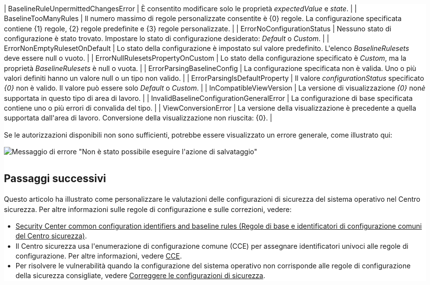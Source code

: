 | BaselineRuleUnpermittedChangesError      | È consentito modificare solo le proprietà *expectedValue* e *state*.                                                                       |
| BaselineTooManyRules                     | Il numero massimo di regole personalizzate consentite è {0} regole. La configurazione specificata contiene {1} regole, {2} regole predefinite e {3} regole personalizzate. |
| ErrorNoConfigurationStatus               | Nessuno stato di configurazione è stato trovato. Impostare lo stato di configurazione desiderato: *Default* o *Custom*.                                    |
| ErrorNonEmptyRulesetOnDefault            | Lo stato della configurazione è impostato sul valore predefinito. L'elenco *BaselineRulesets* deve essere null o vuoto.                                                          |
| ErrorNullRulesetsPropertyOnCustom        | Lo stato della configurazione specificato è *Custom*, ma la proprietà *BaselineRulesets* è null o vuota.                                             |
| ErrorParsingBaselineConfig               | La configurazione specificata non è valida. Uno o più valori definiti hanno un valore null o un tipo non valido.                                  |
| ErrorParsingIsDefaultProperty            | Il valore *configurationStatus* specificato *{0}* non è valido. Il valore può essere solo *Default* o *Custom*.                                         |
| InCompatibleViewVersion                  | La versione di visualizzazione *{0}* non*è* supportata in questo tipo di area di lavoro.                                                                                   |
| InvalidBaselineConfigurationGeneralError | La configurazione di base specificata contiene uno o più errori di convalida del tipo.                                                          |
| ViewConversionError                      | La versione della visualizzazione è precedente a quella supportata dall'area di lavoro. Conversione della visualizzazione non riuscita: {0}.                                                                 |

Se le autorizzazioni disponibili non sono sufficienti, potrebbe essere visualizzato un errore generale, come illustrato qui:

![Messaggio di errore "Non è stato possibile eseguire l'azione di salvataggio"](media/security-center-customize-os-security-config/general-failure-error.png)

## <a name="next-steps"></a>Passaggi successivi
Questo articolo ha illustrato come personalizzare le valutazioni delle configurazioni di sicurezza del sistema operativo nel Centro sicurezza. Per altre informazioni sulle regole di configurazione e sulle correzioni, vedere:

- [Security Center common configuration identifiers and baseline rules (Regole di base e identificatori di configurazione comuni del Centro sicurezza)](https://gallery.technet.microsoft.com/Azure-Security-Center-a789e335).
- Il Centro sicurezza usa l'enumerazione di configurazione comune (CCE) per assegnare identificatori univoci alle regole di configurazione. Per altre informazioni, vedere [CCE](https://nvd.nist.gov/config/cce/index).
- Per risolvere le vulnerabilità quando la configurazione del sistema operativo non corrisponde alle regole di configurazione della sicurezza consigliate, vedere [Correggere le configurazioni di sicurezza](security-center-remediate-os-vulnerabilities.md).
